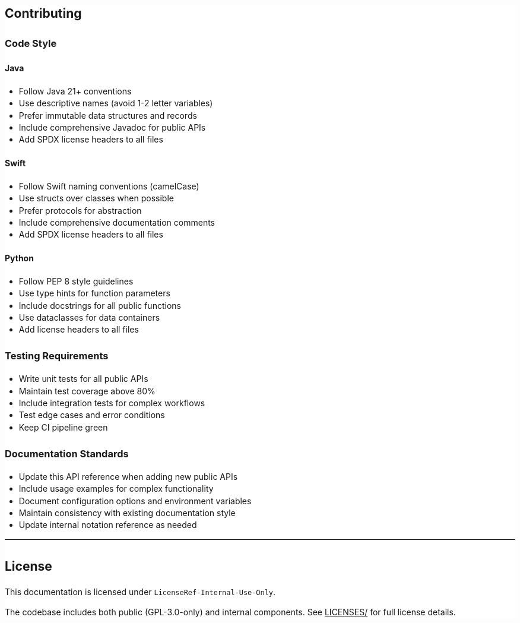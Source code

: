 
## Contributing

### Code Style

#### Java

- Follow Java 21+ conventions
- Use descriptive names (avoid 1-2 letter variables)
- Prefer immutable data structures and records
- Include comprehensive Javadoc for public APIs
- Add SPDX license headers to all files

#### Swift

- Follow Swift naming conventions (camelCase)
- Use structs over classes when possible
- Prefer protocols for abstraction
- Include comprehensive documentation comments
- Add SPDX license headers to all files

#### Python

- Follow PEP 8 style guidelines
- Use type hints for function parameters
- Include docstrings for all public functions
- Use dataclasses for data containers
- Add license headers to all files

### Testing Requirements

- Write unit tests for all public APIs
- Maintain test coverage above 80%
- Include integration tests for complex workflows
- Test edge cases and error conditions
- Keep CI pipeline green

### Documentation Standards

- Update this API reference when adding new public APIs
- Include usage examples for complex functionality
- Document configuration options and environment variables
- Maintain consistency with existing documentation style
- Update internal notation reference as needed

---

## License

This documentation is licensed under `LicenseRef-Internal-Use-Only`.

The codebase includes both public (GPL-3.0-only) and internal components. See [LICENSES/](LICENSES/) for full license details.